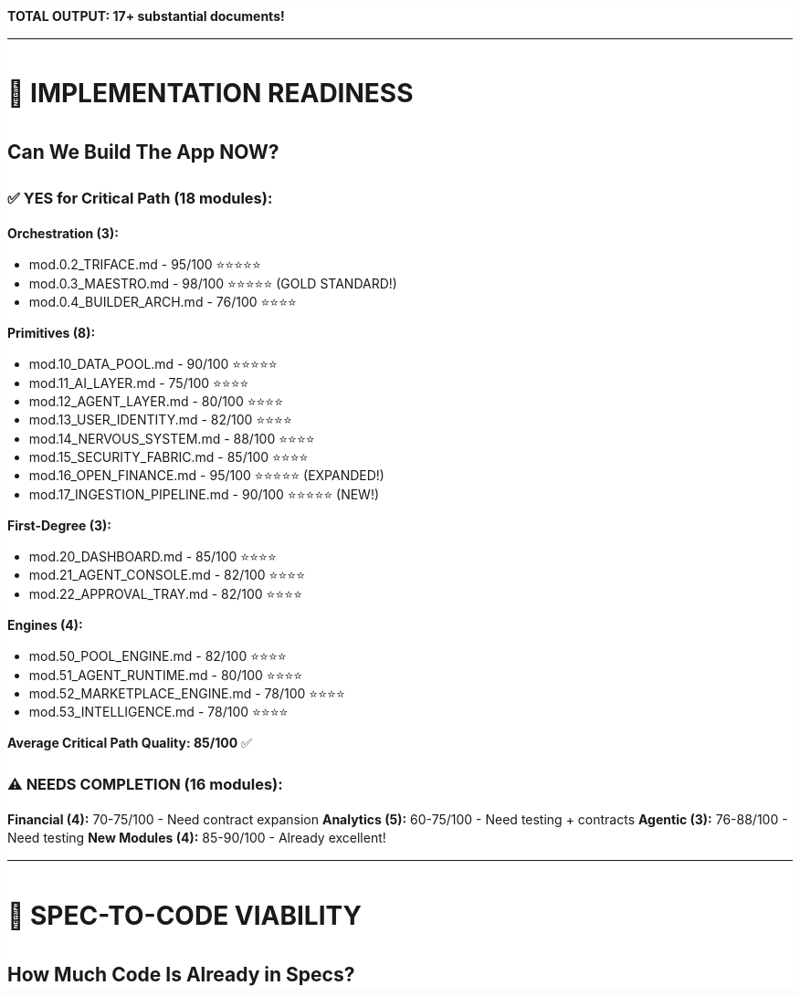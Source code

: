 **TOTAL OUTPUT: 17+ substantial documents!**

---

# 🚀 **IMPLEMENTATION READINESS**

## **Can We Build The App NOW?**

### **✅ YES for Critical Path (18 modules):**

**Orchestration (3):**
- mod.0.2_TRIFACE.md - 95/100 ⭐⭐⭐⭐⭐
- mod.0.3_MAESTRO.md - 98/100 ⭐⭐⭐⭐⭐ (GOLD STANDARD!)
- mod.0.4_BUILDER_ARCH.md - 76/100 ⭐⭐⭐⭐

**Primitives (8):**
- mod.10_DATA_POOL.md - 90/100 ⭐⭐⭐⭐⭐
- mod.11_AI_LAYER.md - 75/100 ⭐⭐⭐⭐
- mod.12_AGENT_LAYER.md - 80/100 ⭐⭐⭐⭐
- mod.13_USER_IDENTITY.md - 82/100 ⭐⭐⭐⭐
- mod.14_NERVOUS_SYSTEM.md - 88/100 ⭐⭐⭐⭐
- mod.15_SECURITY_FABRIC.md - 85/100 ⭐⭐⭐⭐
- mod.16_OPEN_FINANCE.md - 95/100 ⭐⭐⭐⭐⭐ (EXPANDED!)
- mod.17_INGESTION_PIPELINE.md - 90/100 ⭐⭐⭐⭐⭐ (NEW!)

**First-Degree (3):**
- mod.20_DASHBOARD.md - 85/100 ⭐⭐⭐⭐
- mod.21_AGENT_CONSOLE.md - 82/100 ⭐⭐⭐⭐
- mod.22_APPROVAL_TRAY.md - 82/100 ⭐⭐⭐⭐

**Engines (4):**
- mod.50_POOL_ENGINE.md - 82/100 ⭐⭐⭐⭐
- mod.51_AGENT_RUNTIME.md - 80/100 ⭐⭐⭐⭐
- mod.52_MARKETPLACE_ENGINE.md - 78/100 ⭐⭐⭐⭐
- mod.53_INTELLIGENCE.md - 78/100 ⭐⭐⭐⭐

**Average Critical Path Quality: 85/100** ✅

### **⚠️ NEEDS COMPLETION (16 modules):**

**Financial (4):** 70-75/100 - Need contract expansion
**Analytics (5):** 60-75/100 - Need testing + contracts
**Agentic (3):** 76-88/100 - Need testing
**New Modules (4):** 85-90/100 - Already excellent!

---

# 🔬 **SPEC-TO-CODE VIABILITY**

## **How Much Code Is Already in Specs?**
